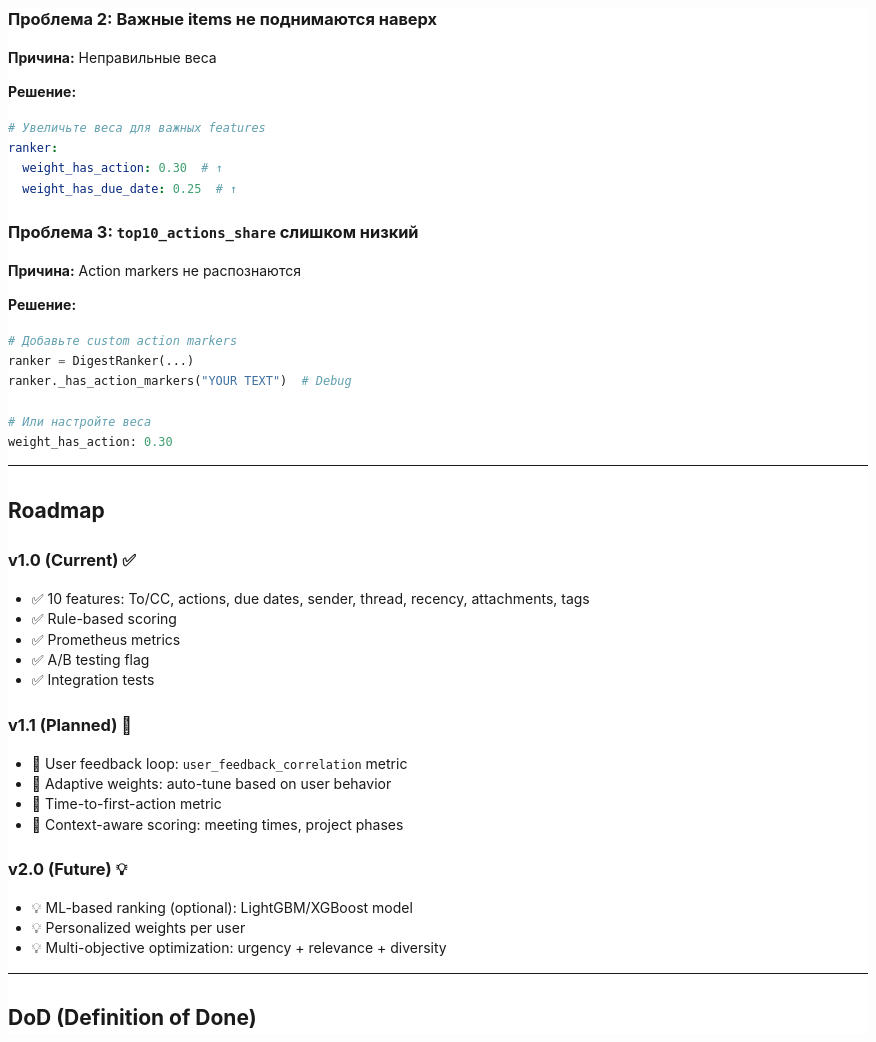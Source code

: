 ### Проблема 2: Важные items не поднимаются наверх

**Причина:** Неправильные веса

**Решение:**
```yaml
# Увеличьте веса для важных features
ranker:
  weight_has_action: 0.30  # ↑
  weight_has_due_date: 0.25  # ↑
```

### Проблема 3: `top10_actions_share` слишком низкий

**Причина:** Action markers не распознаются

**Решение:**
```python
# Добавьте custom action markers
ranker = DigestRanker(...)
ranker._has_action_markers("YOUR TEXT")  # Debug

# Или настройте веса
weight_has_action: 0.30
```

---

## Roadmap

### v1.0 (Current) ✅
- ✅ 10 features: To/CC, actions, due dates, sender, thread, recency, attachments, tags
- ✅ Rule-based scoring
- ✅ Prometheus metrics
- ✅ A/B testing flag
- ✅ Integration tests

### v1.1 (Planned) 🚧
- 🔄 User feedback loop: `user_feedback_correlation` metric
- 🔄 Adaptive weights: auto-tune based on user behavior
- 🔄 Time-to-first-action metric
- 🔄 Context-aware scoring: meeting times, project phases

### v2.0 (Future) 💡
- 💡 ML-based ranking (optional): LightGBM/XGBoost model
- 💡 Personalized weights per user
- 💡 Multi-objective optimization: urgency + relevance + diversity

---

## DoD (Definition of Done)
